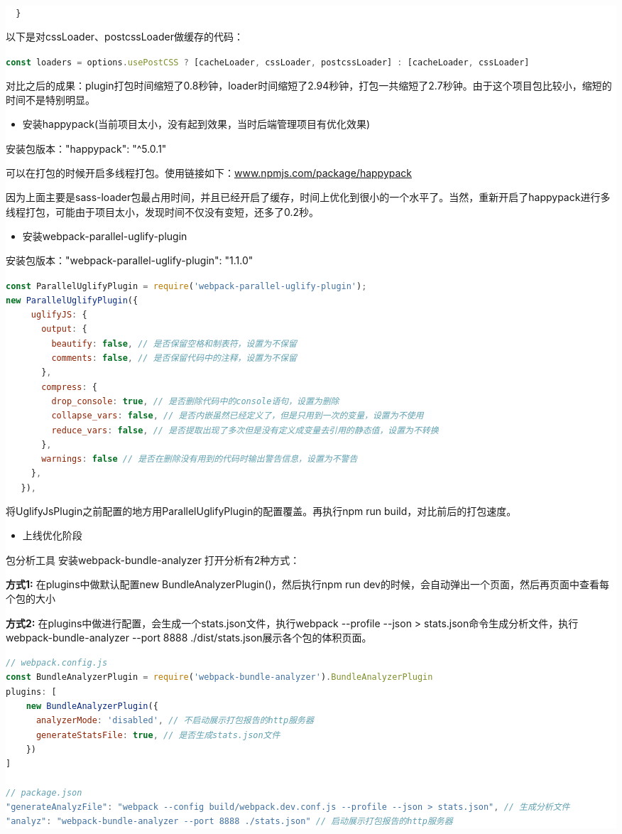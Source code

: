 ```js
  }
```

以下是对cssLoader、postcssLoader做缓存的代码：

```js
const loaders = options.usePostCSS ? [cacheLoader, cssLoader, postcssLoader] : [cacheLoader, cssLoader]
```

对比之后的成果：plugin打包时间缩短了0.8秒钟，loader时间缩短了2.94秒钟，打包一共缩短了2.7秒钟。由于这个项目包比较小，缩短的时间不是特别明显。

+ 安装happypack(当前项目太小，没有起到效果，当时后端管理项目有优化效果)

安装包版本："happypack": "^5.0.1"

可以在打包的时候开启多线程打包。使用链接如下：www.npmjs.com/package/happypack

因为上面主要是sass-loader包最占用时间，并且已经开启了缓存，时间上优化到很小的一个水平了。当然，重新开启了happypack进行多线程打包，可能由于项目太小，发现时间不仅没有变短，还多了0.2秒。

+ 安装webpack-parallel-uglify-plugin

 安装包版本："webpack-parallel-uglify-plugin": "1.1.0"

 ```js
const ParallelUglifyPlugin = require('webpack-parallel-uglify-plugin');
new ParallelUglifyPlugin({
      uglifyJS: {
        output: {
          beautify: false, // 是否保留空格和制表符，设置为不保留
          comments: false, // 是否保留代码中的注释，设置为不保留
        },
        compress: {
          drop_console: true, // 是否删除代码中的console语句，设置为删除
          collapse_vars: false, // 是否内嵌虽然已经定义了，但是只用到一次的变量，设置为不使用
          reduce_vars: false, // 是否提取出现了多次但是没有定义成变量去引用的静态值，设置为不转换
        },
        warnings: false // 是否在删除没有用到的代码时输出警告信息，设置为不警告
      },
    }),
 ```

 将UglifyJsPlugin之前配置的地方用ParallelUglifyPlugin的配置覆盖。再执行npm run build，对比前后的打包速度。


+ 上线优化阶段

 包分析工具 安装webpack-bundle-analyzer
 打开分析有2种方式：

**方式1:** 在plugins中做默认配置new BundleAnalyzerPlugin()，然后执行npm run dev的时候，会自动弹出一个页面，然后再页面中查看每个包的大小

**方式2:** 在plugins中做进行配置，会生成一个stats.json文件，执行webpack --profile --json > stats.json命令生成分析文件，执行webpack-bundle-analyzer --port 8888 ./dist/stats.json展示各个包的体积页面。
```js
// webpack.config.js
const BundleAnalyzerPlugin = require('webpack-bundle-analyzer').BundleAnalyzerPlugin
plugins: [
    new BundleAnalyzerPlugin({
      analyzerMode: 'disabled', // 不启动展示打包报告的http服务器
      generateStatsFile: true, // 是否生成stats.json文件
    })
]

// package.json
"generateAnalyzFile": "webpack --config build/webpack.dev.conf.js --profile --json > stats.json", // 生成分析文件
"analyz": "webpack-bundle-analyzer --port 8888 ./stats.json" // 启动展示打包报告的http服务器

```
